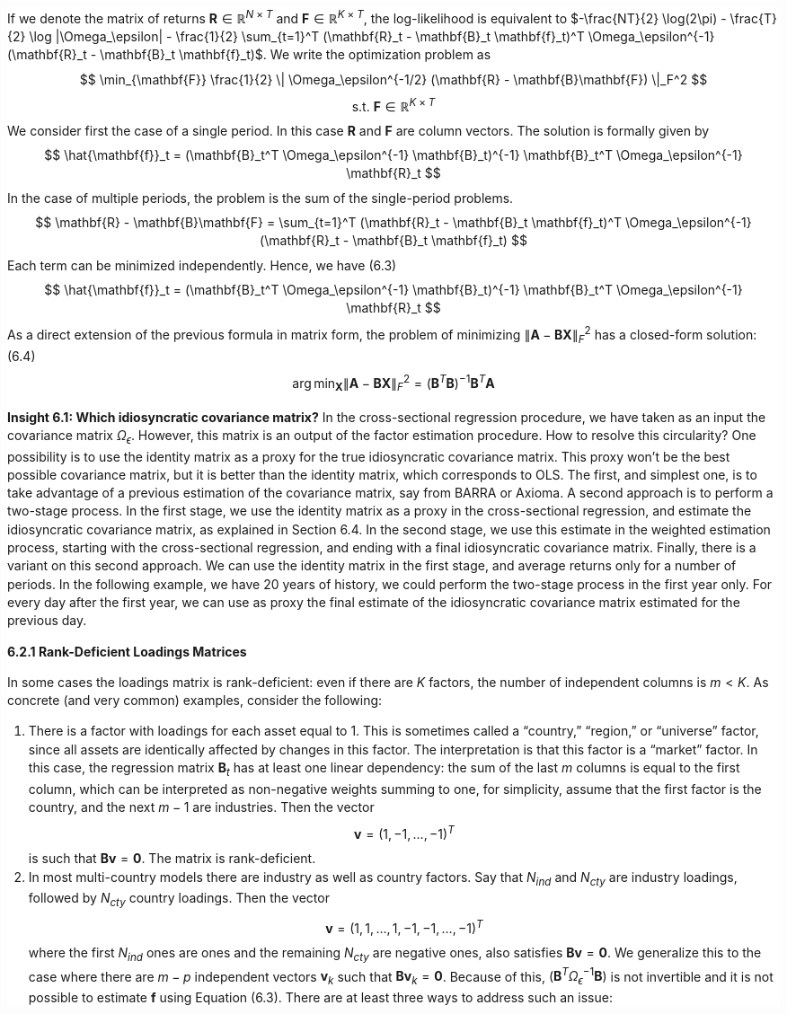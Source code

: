 If we denote the matrix of returns $\mathbf{R} \in \mathbb{R}^{N \times T}$ and $\mathbf{F} \in \mathbb{R}^{K \times T}$, the log-likelihood is equivalent to $-\frac{NT}{2} \log(2\pi) - \frac{T}{2} \log |\Omega_\epsilon| - \frac{1}{2} \sum_{t=1}^T (\mathbf{R}_t - \mathbf{B}_t \mathbf{f}_t)^T \Omega_\epsilon^{-1} (\mathbf{R}_t - \mathbf{B}_t \mathbf{f}_t)$. We write the optimization problem as
$$ \min_{\mathbf{F}} \frac{1}{2} \| \Omega_\epsilon^{-1/2} (\mathbf{R} - \mathbf{B}\mathbf{F}) \|_F^2 $$
$$ \text{s.t. } \mathbf{F} \in \mathbb{R}^{K \times T} $$
We consider first the case of a single period. In this case $\mathbf{R}$ and $\mathbf{F}$ are column vectors. The solution is formally given by
$$ \hat{\mathbf{f}}_t = (\mathbf{B}_t^T \Omega_\epsilon^{-1} \mathbf{B}_t)^{-1} \mathbf{B}_t^T \Omega_\epsilon^{-1} \mathbf{R}_t $$
In the case of multiple periods, the problem is the sum of the single-period problems.
$$ \mathbf{R} - \mathbf{B}\mathbf{F} = \sum_{t=1}^T (\mathbf{R}_t - \mathbf{B}_t \mathbf{f}_t)^T \Omega_\epsilon^{-1} (\mathbf{R}_t - \mathbf{B}_t \mathbf{f}_t) $$
Each term can be minimized independently. Hence, we have
(6.3)
$$ \hat{\mathbf{f}}_t = (\mathbf{B}_t^T \Omega_\epsilon^{-1} \mathbf{B}_t)^{-1} \mathbf{B}_t^T \Omega_\epsilon^{-1} \mathbf{R}_t $$
As a direct extension of the previous formula in matrix form, the problem of minimizing $\| \mathbf{A} - \mathbf{B}\mathbf{X} \|_F^2$ has a closed-form solution:
(6.4)
$$ \arg \min_{\mathbf{X}} \| \mathbf{A} - \mathbf{B}\mathbf{X} \|_F^2 = (\mathbf{B}^T \mathbf{B})^{-1} \mathbf{B}^T \mathbf{A} $$

**Insight 6.1: Which idiosyncratic covariance matrix?**
In the cross-sectional regression procedure, we have taken as an input the covariance matrix $\Omega_\epsilon$. However, this matrix is an output of the factor estimation procedure. How to resolve this circularity? One possibility is to use the identity matrix as a proxy for the true idiosyncratic covariance matrix. This proxy won’t be the best possible covariance matrix, but it is better than the identity matrix, which corresponds to OLS. The first, and simplest one, is to take advantage of a previous estimation of the covariance matrix, say from BARRA or Axioma. A second approach is to perform a two-stage process. In the first stage, we use the identity matrix as a proxy in the cross-sectional regression, and estimate the idiosyncratic covariance matrix, as explained in Section 6.4. In the second stage, we use this estimate in the weighted estimation process, starting with the cross-sectional regression, and ending with a final idiosyncratic covariance matrix. Finally, there is a variant on this second approach. We can use the identity matrix in the first stage, and average returns only for a number of periods. In the following example, we have 20 years of history, we could perform the two-stage process in the first year only. For every day after the first year, we can use as proxy the final estimate of the idiosyncratic covariance matrix estimated for the previous day.

**6.2.1 Rank-Deficient Loadings Matrices**

In some cases the loadings matrix is rank-deficient: even if there are $K$ factors, the number of independent columns is $m < K$. As concrete (and very common) examples, consider the following:
1.  There is a factor with loadings for each asset equal to 1. This is sometimes called a “country,” “region,” or “universe” factor, since all assets are identically affected by changes in this factor. The interpretation is that this factor is a “market” factor. In this case, the regression matrix $\mathbf{B}_t$ has at least one linear dependency: the sum of the last $m$ columns is equal to the first column, which can be interpreted as non-negative weights summing to one, for simplicity, assume that the first factor is the country, and the next $m-1$ are industries. Then the vector
    $$ \mathbf{v} = (1, -1, \dots, -1)^T $$
    is such that $\mathbf{Bv} = \mathbf{0}$. The matrix is rank-deficient.
2.  In most multi-country models there are industry as well as country factors. Say that $N_{ind}$ and $N_{cty}$ are industry loadings, followed by $N_{cty}$ country loadings. Then the vector
    $$ \mathbf{v} = (1, 1, \dots, 1, -1, -1, \dots, -1)^T $$
    where the first $N_{ind}$ ones are ones and the remaining $N_{cty}$ are negative ones, also satisfies $\mathbf{Bv} = \mathbf{0}$.
We generalize this to the case where there are $m-p$ independent vectors $\mathbf{v}_k$ such that $\mathbf{Bv}_k = \mathbf{0}$. Because of this, $(\mathbf{B}^T \Omega_\epsilon^{-1} \mathbf{B})$ is not invertible and it is not possible to estimate $\mathbf{f}$ using Equation (6.3). There are at least three ways to address such an issue: